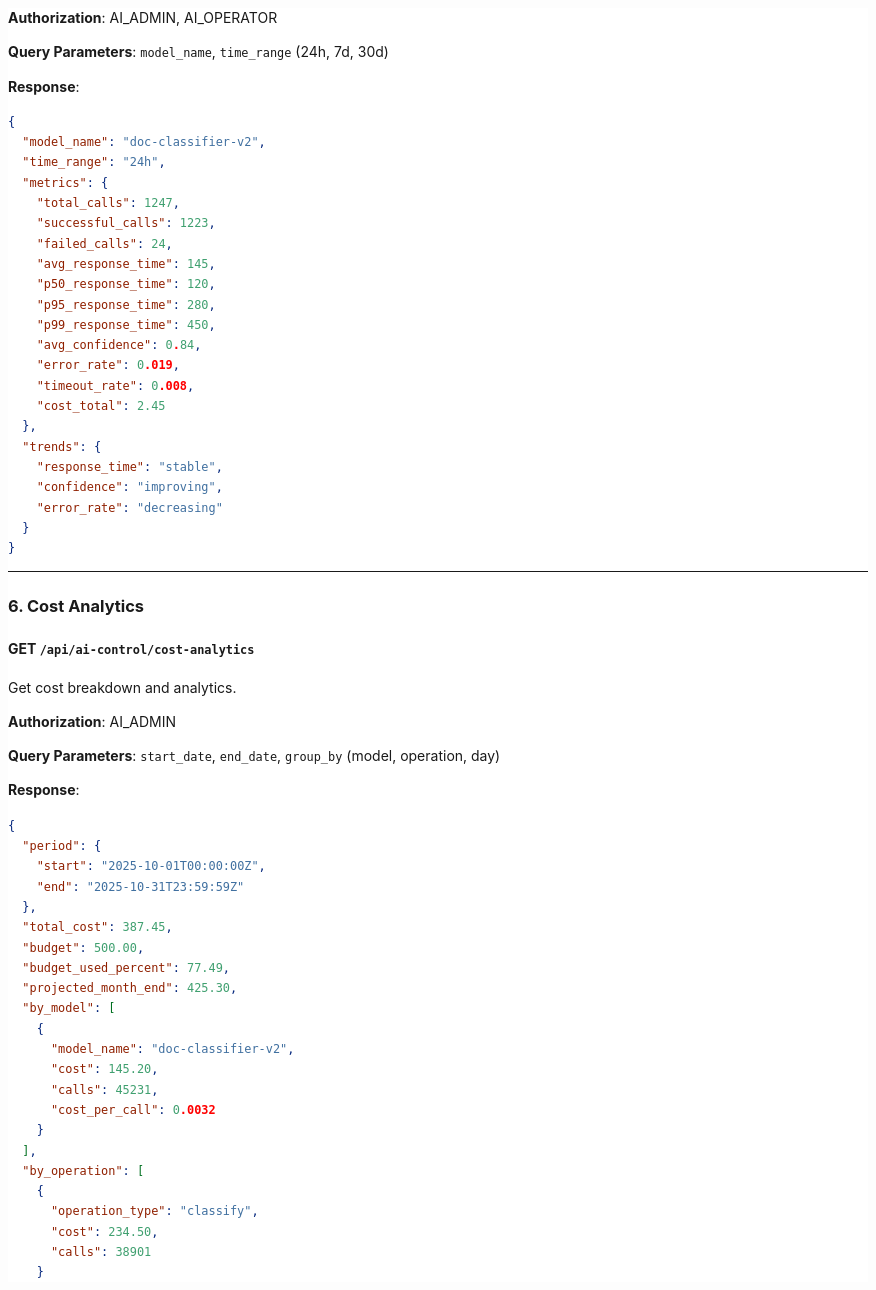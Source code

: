 **Authorization**: AI_ADMIN, AI_OPERATOR

**Query Parameters**: `model_name`, `time_range` (24h, 7d, 30d)

**Response**:
```json
{
  "model_name": "doc-classifier-v2",
  "time_range": "24h",
  "metrics": {
    "total_calls": 1247,
    "successful_calls": 1223,
    "failed_calls": 24,
    "avg_response_time": 145,
    "p50_response_time": 120,
    "p95_response_time": 280,
    "p99_response_time": 450,
    "avg_confidence": 0.84,
    "error_rate": 0.019,
    "timeout_rate": 0.008,
    "cost_total": 2.45
  },
  "trends": {
    "response_time": "stable",
    "confidence": "improving",
    "error_rate": "decreasing"
  }
}
```

---

### 6. Cost Analytics

#### GET `/api/ai-control/cost-analytics`
Get cost breakdown and analytics.

**Authorization**: AI_ADMIN

**Query Parameters**: `start_date`, `end_date`, `group_by` (model, operation, day)

**Response**:
```json
{
  "period": {
    "start": "2025-10-01T00:00:00Z",
    "end": "2025-10-31T23:59:59Z"
  },
  "total_cost": 387.45,
  "budget": 500.00,
  "budget_used_percent": 77.49,
  "projected_month_end": 425.30,
  "by_model": [
    {
      "model_name": "doc-classifier-v2",
      "cost": 145.20,
      "calls": 45231,
      "cost_per_call": 0.0032
    }
  ],
  "by_operation": [
    {
      "operation_type": "classify",
      "cost": 234.50,
      "calls": 38901
    }
```